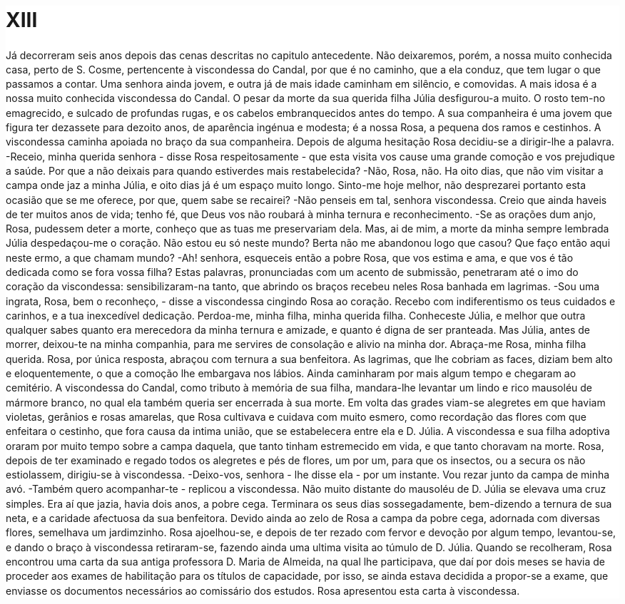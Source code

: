



# XIII

Já decorreram seis anos depois das cenas descritas no capitulo antecedente.
Não deixaremos, porém, a nossa muito conhecida casa, perto de S. Cosme, pertencente à viscondessa do Candal, por que é no caminho, que a ela conduz, que tem lugar o que passamos a contar.
Uma senhora ainda jovem, e outra já de mais idade caminham em silêncio, e comovidas.
A mais idosa é a nossa muito conhecida viscondessa do Candal.
O pesar da morte da sua querida filha Júlia desfigurou-a muito. O rosto tem-no emagrecido, e sulcado de profundas rugas, e os cabelos embranquecidos antes do tempo.
A sua companheira é uma jovem que figura ter dezassete para dezoito anos, de aparência ingénua e modesta; é a nossa Rosa, a pequena dos ramos e cestinhos.
A viscondessa caminha apoiada no braço da sua companheira. Depois de alguma hesitação Rosa decidiu-se a dirigir-lhe a palavra.
-Receio, minha querida senhora - disse Rosa respeitosamente - que esta visita vos cause uma grande comoção e vos prejudique a saúde. Por que a não deixais para quando estiverdes mais restabelecida?
-Não, Rosa, não. Ha oito dias, que não vim visitar a campa onde jaz a minha Júlia, e oito dias já é um espaço muito longo. Sinto-me hoje melhor, não desprezarei portanto esta ocasião que se me oferece, por que, quem sabe se recairei?
-Não penseis em tal, senhora viscondessa. Creio que ainda haveis de ter muitos anos de vida; tenho fé, que Deus vos não roubará à minha ternura e reconhecimento.
-Se as orações dum anjo, Rosa, pudessem deter a morte, conheço que as tuas me preservariam dela. Mas, ai de mim, a morte da minha sempre lembrada Júlia despedaçou-me o coração. Não estou eu só neste mundo? Berta não me abandonou logo que casou? Que faço então aqui neste ermo, a que chamam mundo?
-Ah! senhora, esqueceis então a pobre Rosa, que vos estima e ama, e que vos é tão dedicada como se fora vossa filha?
Estas palavras, pronunciadas com um acento de submissão, penetraram até o imo do coração da viscondessa: sensibilizaram-na tanto, que abrindo os braços recebeu neles Rosa banhada em lagrimas.
-Sou uma ingrata, Rosa, bem o reconheço, - disse a viscondessa cingindo Rosa ao coração. Recebo com indiferentismo os teus cuidados e carinhos, e a tua inexcedível dedicação. Perdoa-me, minha filha, minha querida filha. Conheceste Júlia, e melhor que outra qualquer sabes quanto era merecedora da minha ternura e amizade, e quanto é digna de ser pranteada. Mas Júlia, antes de morrer, deixou-te na minha companhia, para me servires de consolação e alivio na minha dor. Abraça-me Rosa, minha filha querida.
Rosa, por única resposta, abraçou com ternura a sua benfeitora.
As lagrimas, que lhe cobriam as faces, diziam bem alto e eloquentemente, o que a comoção lhe embargava nos lábios.
Ainda caminharam por mais algum tempo e chegaram ao cemitério.
A viscondessa do Candal, como tributo à memória de sua filha, mandara-lhe levantar um lindo e rico mausoléu de mármore branco, no qual ela também queria ser encerrada à sua morte. Em volta das grades viam-se alegretes em que haviam violetas, gerânios e rosas amarelas, que Rosa cultivava e cuidava com muito esmero, como recordação das flores com que enfeitara o cestinho, que fora causa da intima união, que se estabelecera entre ela e D. Júlia.
A viscondessa e sua filha adoptiva oraram por muito tempo sobre a campa daquela, que tanto tinham estremecido em vida, e que tanto choravam na morte.
Rosa, depois de ter examinado e regado todos os alegretes e pés de flores, um por um, para que os insectos, ou a secura os não estiolassem, dirigiu-se à viscondessa.
-Deixo-vos, senhora - lhe disse ela - por um instante. Vou rezar junto da campa de minha avó.
-Também quero acompanhar-te - replicou a viscondessa.
Não muito distante do mausoléu de D. Júlia se elevava uma cruz simples. Era aí que jazia, havia dois anos, a pobre cega. Terminara os seus dias sossegadamente, bem-dizendo a ternura de sua neta, e a caridade afectuosa da sua benfeitora.
Devido ainda ao zelo de Rosa a campa da pobre cega, adornada com diversas flores, semelhava um jardimzinho.
Rosa ajoelhou-se, e depois de ter rezado com fervor e devoção por algum tempo, levantou-se, e dando o braço à viscondessa retiraram-se, fazendo ainda uma ultima visita ao túmulo de D. Júlia.
Quando se recolheram, Rosa encontrou uma carta da sua antiga professora D. Maria de Almeida, na qual lhe participava, que daí por dois meses se havia de proceder aos exames de habilitação para os títulos de capacidade, por isso, se ainda estava decidida a propor-se a exame, que enviasse os documentos necessários ao comissário dos estudos.
Rosa apresentou esta carta à viscondessa.